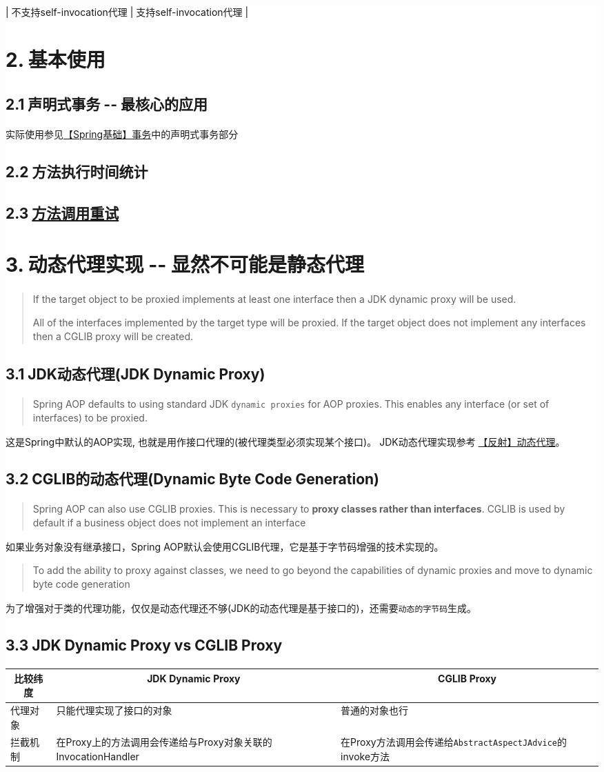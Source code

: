 | 不支持self-invocation代理                      | 支持self-invocation代理                                      |

# 2. 基本使用

## 2.1 声明式事务 -- 最核心的应用

实际使用参见[【Spring基础】事务](http://roadtopro.top/spring/basics/transaction)中的声明式事务部分

## 2.2 方法执行时间统计

## 2.3 [方法调用重试](https://sivalabs.in/2016/01/retrying-method-execution-using-spring-aop/)

# 3. 动态代理实现 -- 显然不可能是静态代理

> If the target object to be proxied implements at least one interface then a JDK dynamic proxy will be used. 
>
> All of the interfaces implemented by the target type will be proxied. If the target object does not implement any interfaces then a CGLIB proxy will be created.

## 3.1 JDK动态代理(JDK Dynamic Proxy)

> Spring AOP defaults to using standard JDK `dynamic proxies` for AOP proxies. This enables any interface (or set of interfaces) to be proxied.

这是Spring中默认的AOP实现, 也就是用作接口代理的(被代理类型必须实现某个接口)。 JDK动态代理实现参考 [【反射】动态代理]()。

## 3.2 CGLIB的动态代理(Dynamic Byte Code Generation)

> Spring AOP can also use CGLIB proxies. This is necessary to **proxy classes rather than interfaces**. CGLIB is used by default if a business object does not implement an interface

如果业务对象没有继承接口，Spring AOP默认会使用CGLIB代理，它是基于字节码增强的技术实现的。

> To add the ability to proxy against classes, we need to go beyond the capabilities of dynamic proxies and move to dynamic byte code generation

为了增强对于类的代理功能，仅仅是动态代理还不够(JDK的动态代理是基于接口的)，还需要`动态的字节码`生成。

## 3.3 JDK Dynamic Proxy vs CGLIB Proxy

| 比较纬度 | JDK Dynamic Proxy                                            | CGLIB Proxy                                                |
| -------- | ------------------------------------------------------------ | ---------------------------------------------------------- |
| 代理对象 | 只能代理实现了接口的对象                                     | 普通的对象也行                                             |
| 拦截机制 | 在Proxy上的方法调用会传递给与Proxy对象关联的InvocationHandler | 在Proxy方法调用会传递给`AbstractAspectJAdvice`的invoke方法 |
